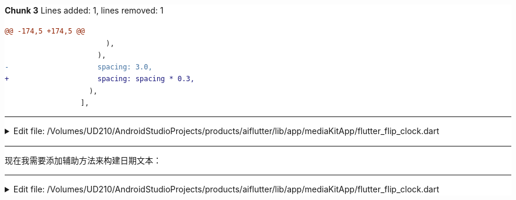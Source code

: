 **Chunk 3**
Lines added: 1, lines removed: 1

```diff
@@ -174,5 +174,5 @@
                        ),
                      ),
-                     spacing: 3.0,
+                     spacing: spacing * 0.3,
                    ),
                  ],
```

</details>

---

<details><summary>Edit file: /Volumes/UD210/AndroidStudioProjects/products/aiflutter/lib/app/mediaKitApp/flutter_flip_clock.dart</summary></details>

---

现在我需要添加辅助方法来构建日期文本：

---

<details><summary>Edit file: /Volumes/UD210/AndroidStudioProjects/products/aiflutter/lib/app/mediaKitApp/flutter_flip_clock.dart</summary>
